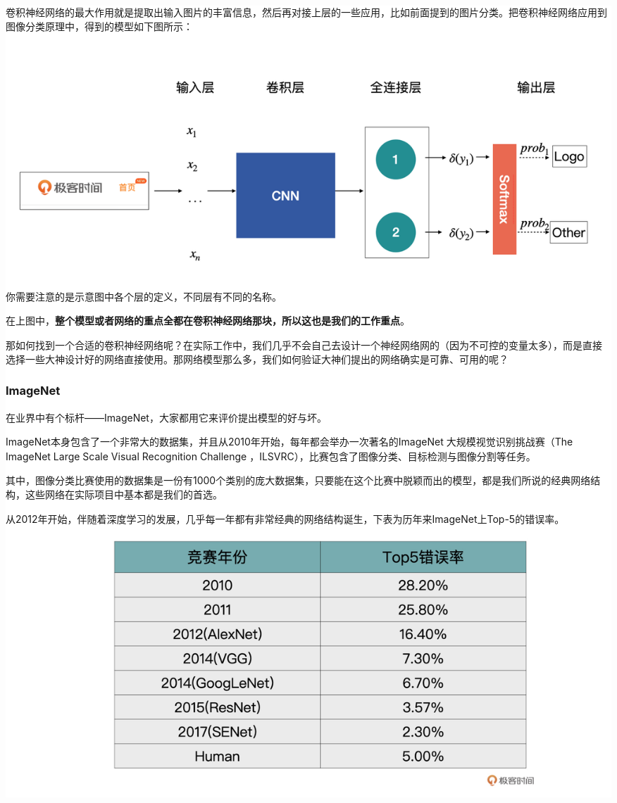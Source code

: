<p>卷积神经网络的最大作用就是提取出输入图片的丰富信息，然后再对接上层的一些应用，比如前面提到的图片分类。把卷积神经网络应用到图像分类原理中，得到的模型如下图所示：</p>

<p><img src="assets/336dc8a784c74d2f80a3f0f90462f003.jpg" alt="图片" /></p>

<p>你需要注意的是示意图中各个层的定义，不同层有不同的名称。</p>

<p>在上图中，<strong>整个模型或者网络的重点全都在卷积神经网络那块，所以这也是我们的工作重点</strong>。</p>

<p>那如何找到一个合适的卷积神经网络呢？在实际工作中，我们几乎不会自己去设计一个神经网络网的（因为不可控的变量太多），而是直接选择一些大神设计好的网络直接使用。那网络模型那么多，我们如何验证大神们提出的网络确实是可靠、可用的呢？</p>

<h3 id="imagenet">ImageNet</h3>

<p>在业界中有个标杆——ImageNet，大家都用它来评价提出模型的好与坏。</p>

<p>ImageNet本身包含了一个非常大的数据集，并且从2010年开始，每年都会举办一次著名的ImageNet 大规模视觉识别挑战赛（The ImageNet Large Scale Visual Recognition Challenge ，ILSVRC），比赛包含了图像分类、目标检测与图像分割等任务。</p>

<p>其中，图像分类比赛使用的数据集是一份有1000个类别的庞大数据集，只要能在这个比赛中脱颖而出的模型，都是我们所说的经典网络结构，这些网络在实际项目中基本都是我们的首选。</p>

<p>从2012年开始，伴随着深度学习的发展，几乎每一年都有非常经典的网络结构诞生，下表为历年来ImageNet上Top-5的错误率。</p>

<p><img src="assets/24700d41d3b64e1c948bb9c886754882.jpg" alt="" /></p>
